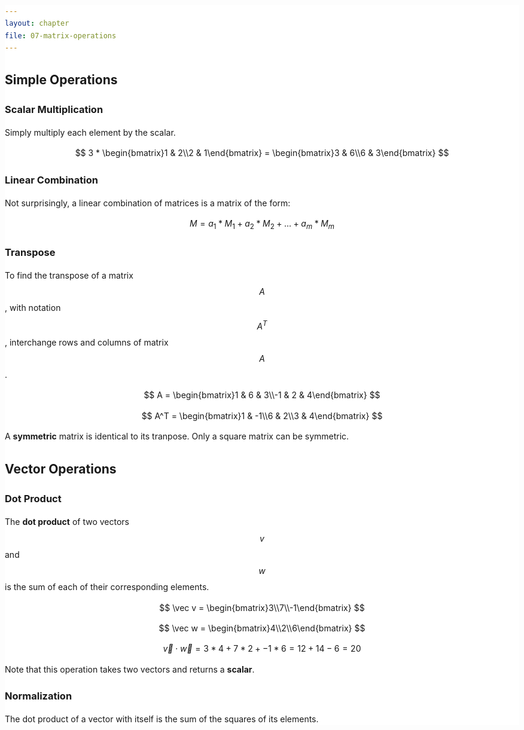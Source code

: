 ```yaml
---
layout: chapter
file: 07-matrix-operations
---
```



## Simple Operations

### Scalar Multiplication

Simply multiply each element by the scalar.

$$ 3 * \begin{bmatrix}1 & 2\\2 & 1\end{bmatrix} = \begin{bmatrix}3 & 6\\6 & 3\end{bmatrix} $$


### Linear Combination

Not surprisingly, a linear combination of matrices is a matrix of the form:

$$ M = a_1 * M_1 + a_2 * M_2 + ... + a_m * M_m $$


### Transpose

To find the transpose of a matrix $$ A $$, with notation $$ A^T $$,
interchange rows and columns of matrix $$ A $$.

$$ A = \begin{bmatrix}1 & 6 & 3\\-1 & 2 & 4\end{bmatrix} $$

$$ A^T = \begin{bmatrix}1 & -1\\6 & 2\\3 & 4\end{bmatrix} $$

A **symmetric** matrix is identical to its tranpose.
Only a square matrix can be symmetric.



## Vector Operations

### Dot Product

The **dot product** of two vectors $$ v $$ and $$ w $$ is the sum of each of their corresponding elements.

$$ \vec v = \begin{bmatrix}3\\7\\-1\end{bmatrix} $$

$$ \vec w = \begin{bmatrix}4\\2\\6\end{bmatrix} $$

$$ \vec v \cdot \vec w = 3 * 4 + 7 * 2 + -1 * 6 = 12 + 14 - 6 = 20 $$

Note that this operation takes two vectors and returns a **scalar**.


### Normalization

The dot product of a vector with itself is the sum of the squares of its elements.
